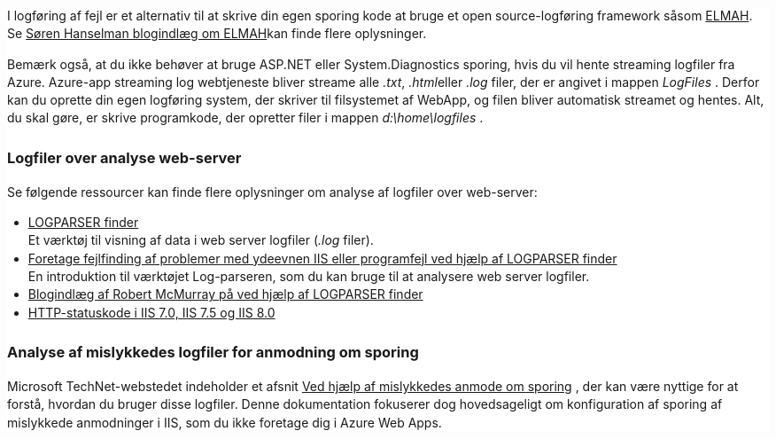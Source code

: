 I logføring af fejl er et alternativ til at skrive din egen sporing kode at bruge et open source-logføring framework såsom [ELMAH](http://nuget.org/packages/elmah/). Se [Søren Hanselman blogindlæg om ELMAH](http://www.hanselman.com/blog/NuGetPackageOfTheWeek7ELMAHErrorLoggingModulesAndHandlersWithSQLServerCompact.aspx)kan finde flere oplysninger.

Bemærk også, at du ikke behøver at bruge ASP.NET eller System.Diagnostics sporing, hvis du vil hente streaming logfiler fra Azure. Azure-app streaming log webtjeneste bliver streame alle *.txt*, *.html*eller *.log* filer, der er angivet i mappen *LogFiles* . Derfor kan du oprette din egen logføring system, der skriver til filsystemet af WebApp, og filen bliver automatisk streamet og hentes. Alt, du skal gøre, er skrive programkode, der opretter filer i mappen *d:\home\logfiles* . 

### <a name="analyzing-web-server-logs"></a>Logfiler over analyse web-server

Se følgende ressourcer kan finde flere oplysninger om analyse af logfiler over web-server:

* [LOGPARSER finder](http://www.microsoft.com/download/details.aspx?id=24659)<br/>
  Et værktøj til visning af data i web server logfiler (*.log* filer).
* [Foretage fejlfinding af problemer med ydeevnen IIS eller programfejl ved hjælp af LOGPARSER finder](http://www.iis.net/learn/troubleshoot/performance-issues/troubleshooting-iis-performance-issues-or-application-errors-using-logparser)<br/>
  En introduktion til værktøjet Log-parseren, som du kan bruge til at analysere web server logfiler.
* [Blogindlæg af Robert McMurray på ved hjælp af LOGPARSER finder](http://blogs.msdn.com/b/robert_mcmurray/archive/tags/logparser/)<br/>
* [HTTP-statuskode i IIS 7.0, IIS 7.5 og IIS 8.0](http://support.microsoft.com/kb/943891)

### <a name="analyzing-failed-request-tracing-logs"></a>Analyse af mislykkedes logfiler for anmodning om sporing

Microsoft TechNet-webstedet indeholder et afsnit [Ved hjælp af mislykkedes anmode om sporing](http://www.iis.net/learn/troubleshoot/using-failed-request-tracing) , der kan være nyttige for at forstå, hvordan du bruger disse logfiler. Denne dokumentation fokuserer dog hovedsageligt om konfiguration af sporing af mislykkede anmodninger i IIS, som du ikke foretage dig i Azure Web Apps.

[GetStarted]: web-sites-dotnet-get-started.md
[GetStartedWJ]: websites-dotnet-webjobs-sdk.md
 
